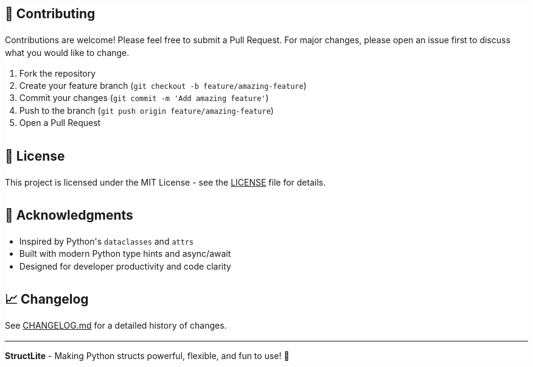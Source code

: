 ## 🤝 Contributing

Contributions are welcome! Please feel free to submit a Pull Request. For major changes, please open an issue first to discuss what you would like to change.

1. Fork the repository
2. Create your feature branch (`git checkout -b feature/amazing-feature`)
3. Commit your changes (`git commit -m 'Add amazing feature'`)
4. Push to the branch (`git push origin feature/amazing-feature`)
5. Open a Pull Request

## 📄 License

This project is licensed under the MIT License - see the [LICENSE](LICENSE) file for details.

## 🙏 Acknowledgments

- Inspired by Python's `dataclasses` and `attrs`
- Built with modern Python type hints and async/await
- Designed for developer productivity and code clarity

## 📈 Changelog

See [CHANGELOG.md](CHANGELOG.md) for a detailed history of changes.

---

**StructLite** - Making Python structs powerful, flexible, and fun to use! 🚀